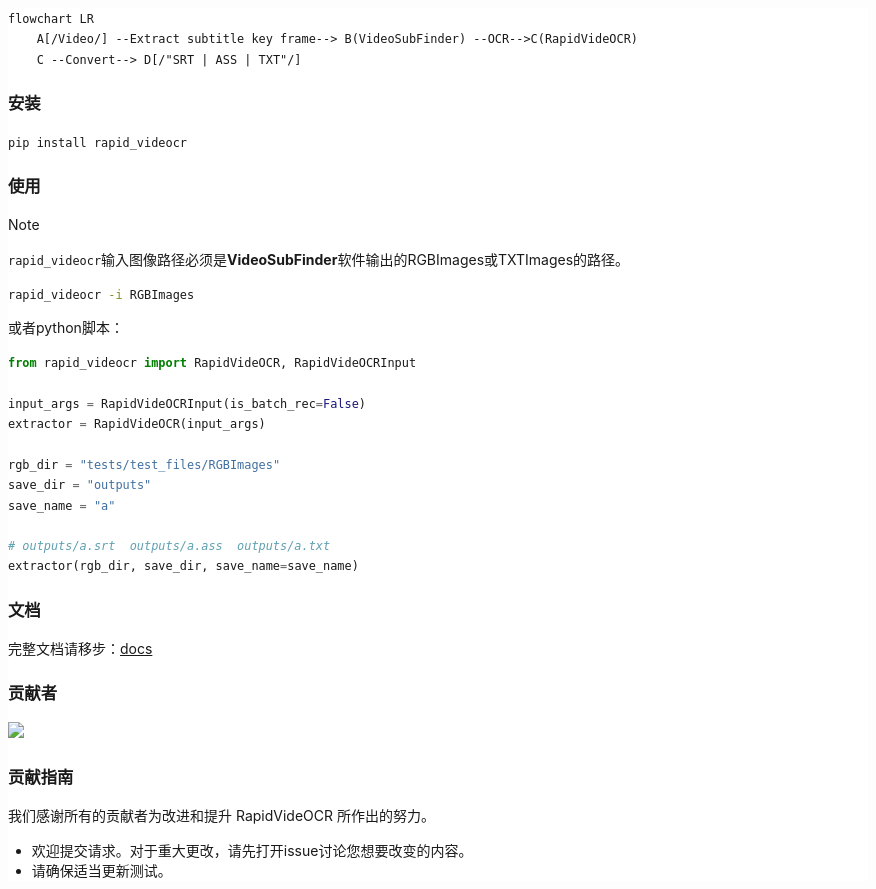 ```mermaid
flowchart LR
    A[/Video/] --Extract subtitle key frame--> B(VideoSubFinder) --OCR-->C(RapidVideOCR)
    C --Convert--> D[/"SRT | ASS | TXT"/]
```

### 安装

```bash
pip install rapid_videocr
```

### 使用

> [!NOTE]
>
> `rapid_videocr`输入图像路径必须是**VideoSubFinder**软件输出的RGBImages或TXTImages的路径。

```bash
rapid_videocr -i RGBImages
```

或者python脚本：

```python
from rapid_videocr import RapidVideOCR, RapidVideOCRInput

input_args = RapidVideOCRInput(is_batch_rec=False)
extractor = RapidVideOCR(input_args)

rgb_dir = "tests/test_files/RGBImages"
save_dir = "outputs"
save_name = "a"

# outputs/a.srt  outputs/a.ass  outputs/a.txt
extractor(rgb_dir, save_dir, save_name=save_name)
```

### 文档

完整文档请移步：[docs](https://swhl.github.io/RapidVideOCR/docs)

### 贡献者

<p align="left">
  <a href="https://github.com/SWHL/RapidVideOCR/graphs/contributors">
    <img src="https://contrib.rocks/image?repo=SWHL/RapidVideOCR" width="20%"/>
  </a>
</p>

### 贡献指南

我们感谢所有的贡献者为改进和提升 RapidVideOCR 所作出的努力。

- 欢迎提交请求。对于重大更改，请先打开issue讨论您想要改变的内容。
- 请确保适当更新测试。
